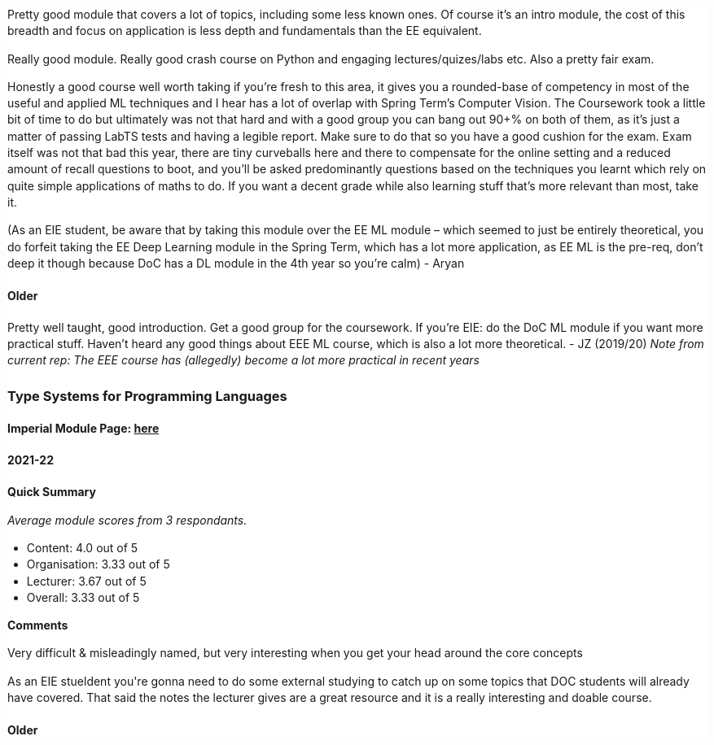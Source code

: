 Pretty good module that covers a lot of topics, including some less known ones. Of course it’s an intro module, the cost of this breadth and focus on application is less depth and fundamentals than the EE equivalent.


Really good module. Really good crash course on Python and engaging lectures/quizes/labs etc. Also a pretty fair exam.


Honestly a good course well worth taking if you’re fresh to this area, it gives you a rounded-base of competency in most of the useful and applied ML techniques and I hear has a lot of overlap with Spring Term’s Computer Vision. The Coursework took a little bit of time to do but ultimately was not that hard and with a good group you can bang out 90+% on both of them, as it’s just a matter of passing LabTS tests and having a legible report. Make sure to do that so you have a good cushion for the exam. Exam itself was not that bad this year, there are tiny curveballs here and there to compensate for the online setting and a reduced amount of recall questions to boot, and you’ll be asked predominantly questions based on the techniques you learnt which rely on quite simple applications of maths to do. If you want a decent grade while also learning stuff that’s more relevant than most, take it.  

(As an EIE student, be aware that by taking this module over the EE ML module – which seemed to just be entirely theoretical, you do forfeit taking the EE Deep Learning module in the Spring Term, which has a lot more application, as EE ML is the pre-req, don’t deep it though because DoC has a DL module in the 4th year so you’re calm) - Aryan

#### Older
Pretty well taught, good introduction. Get a good group for the coursework. If you’re EIE: do the DoC ML module if you want more practical stuff. Haven’t heard any good things about EEE ML course, which is also a lot more theoretical. - JZ (2019/20) *Note from current rep: The EEE course has (allegedly) become a lot more practical in recent years*

### Type Systems for Programming Languages
**Imperial Module Page: [here](https://www.imperial.ac.uk/computing/current-students/courses/60023/)**

#### 2021-22
**Quick Summary**

*Average module scores from 3 respondants.*
- Content: 4.0 out of 5
- Organisation: 3.33 out of 5
- Lecturer: 3.67 out of 5
- Overall: 3.33 out of 5

**Comments**

Very difficult & misleadingly named, but very interesting when you get your head around the core concepts


As an EIE stueldent you're gonna need to do some external studying to catch up on some topics that DOC students will already have covered. That said the notes the lecturer gives are a great resource and it is a really interesting and doable course.

#### Older